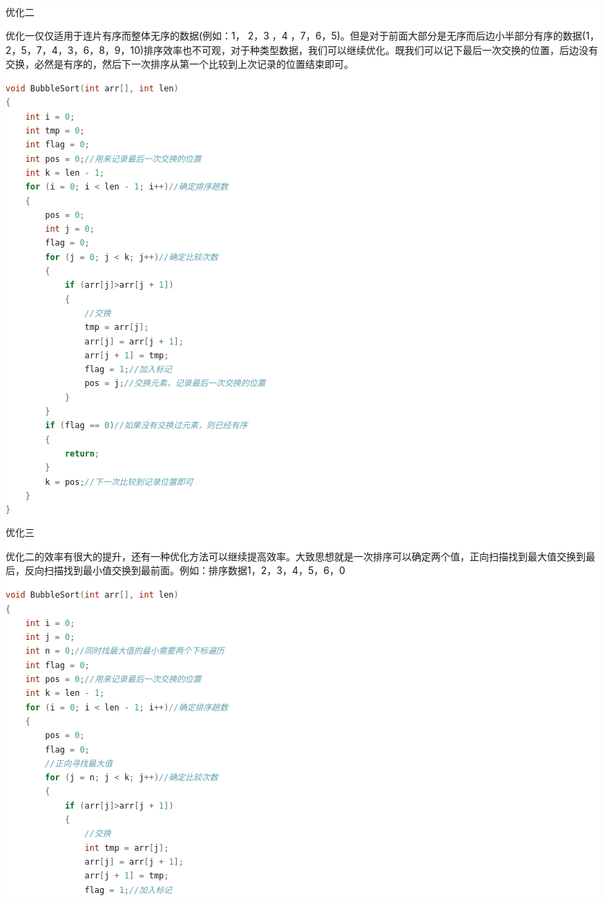 优化二

优化一仅仅适用于连片有序而整体无序的数据(例如：1， 2，3 ，4 ，7，6，5)。但是对于前面大部分是无序而后边小半部分有序的数据(1，2，5，7，4，3，6，8，9，10)排序效率也不可观，对于种类型数据，我们可以继续优化。既我们可以记下最后一次交换的位置，后边没有交换，必然是有序的，然后下一次排序从第一个比较到上次记录的位置结束即可。

```c++
void BubbleSort(int arr[], int len)
{
	int i = 0;
	int tmp = 0;
	int flag = 0;
	int pos = 0;//用来记录最后一次交换的位置
	int k = len - 1;
	for (i = 0; i < len - 1; i++)//确定排序趟数
	{
		pos = 0;
		int j = 0;
		flag = 0;
		for (j = 0; j < k; j++)//确定比较次数
		{
			if (arr[j]>arr[j + 1])
			{
				//交换
				tmp = arr[j];
				arr[j] = arr[j + 1];
				arr[j + 1] = tmp;
				flag = 1;//加入标记
				pos = j;//交换元素，记录最后一次交换的位置
			}
		}
		if (flag == 0)//如果没有交换过元素，则已经有序
		{
			return;
		}
		k = pos;//下一次比较到记录位置即可
	}
}
```

优化三

优化二的效率有很大的提升，还有一种优化方法可以继续提高效率。大致思想就是一次排序可以确定两个值，正向扫描找到最大值交换到最后，反向扫描找到最小值交换到最前面。例如：排序数据1，2，3，4，5，6，0

```c
void BubbleSort(int arr[], int len)
{
	int i = 0;
	int j = 0;
	int n = 0;//同时找最大值的最小需要两个下标遍历
	int flag = 0;
	int pos = 0;//用来记录最后一次交换的位置
	int k = len - 1;
	for (i = 0; i < len - 1; i++)//确定排序趟数
	{
		pos = 0;
		flag = 0;
		//正向寻找最大值
		for (j = n; j < k; j++)//确定比较次数
		{
			if (arr[j]>arr[j + 1])
			{
				//交换
				int tmp = arr[j];
				arr[j] = arr[j + 1];
				arr[j + 1] = tmp;
				flag = 1;//加入标记
```